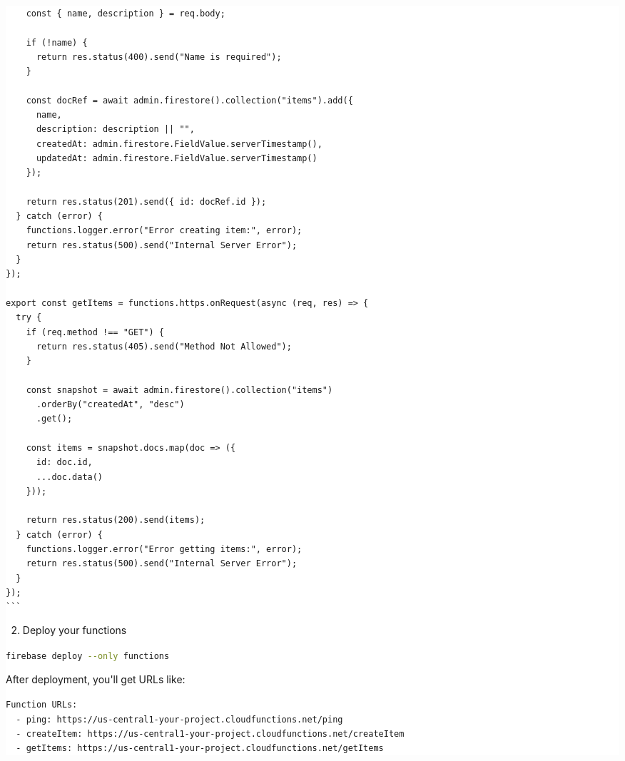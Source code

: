         const { name, description } = req.body;
        
        if (!name) {
          return res.status(400).send("Name is required");
        }

        const docRef = await admin.firestore().collection("items").add({
          name,
          description: description || "",
          createdAt: admin.firestore.FieldValue.serverTimestamp(),
          updatedAt: admin.firestore.FieldValue.serverTimestamp()
        });

        return res.status(201).send({ id: docRef.id });
      } catch (error) {
        functions.logger.error("Error creating item:", error);
        return res.status(500).send("Internal Server Error");
      }
    });

    export const getItems = functions.https.onRequest(async (req, res) => {
      try {
        if (req.method !== "GET") {
          return res.status(405).send("Method Not Allowed");
        }

        const snapshot = await admin.firestore().collection("items")
          .orderBy("createdAt", "desc")
          .get();

        const items = snapshot.docs.map(doc => ({
          id: doc.id,
          ...doc.data()
        }));

        return res.status(200).send(items);
      } catch (error) {
        functions.logger.error("Error getting items:", error);
        return res.status(500).send("Internal Server Error");
      }
    });
    ```

2) Deploy your functions
  ```bash
  firebase deploy --only functions
  ```

After deployment, you'll get URLs like:

  ```text
  Function URLs:
    - ping: https://us-central1-your-project.cloudfunctions.net/ping
    - createItem: https://us-central1-your-project.cloudfunctions.net/createItem
    - getItems: https://us-central1-your-project.cloudfunctions.net/getItems
  ```
